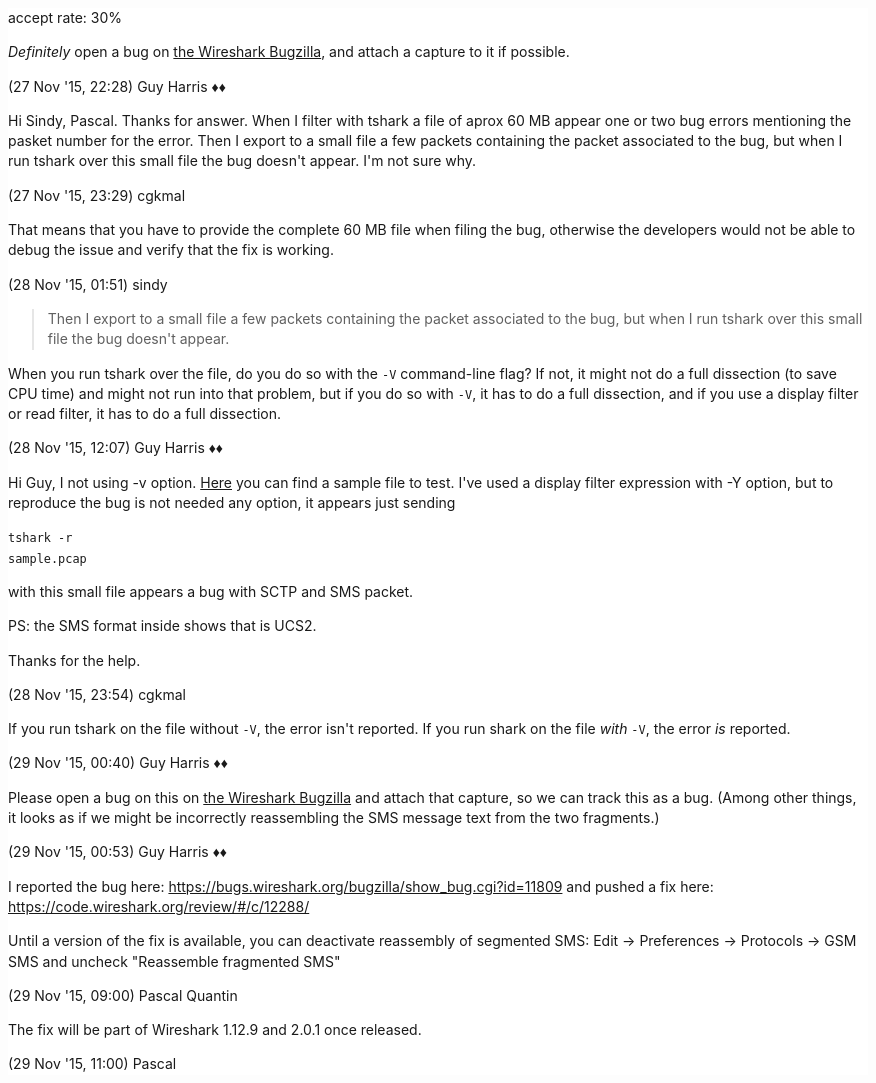 <span class="accept_rate" title="Rate of the user&#39;s accepted answers">accept rate:</span> <span title="Pascal Quantin has 92 accepted answers">30%</span></p></div></div><div id="comments-container-48033" class="comments-container"><span id="48039"></span><div id="comment-48039" class="comment"><div id="post-48039-score" class="comment-score"></div><div class="comment-text"><p><em>Definitely</em> open a bug on <a href="https://bugs.wireshark.org">the Wireshark Bugzilla</a>, and attach a capture to it if possible.</p></div><div id="comment-48039-info" class="comment-info"><span class="comment-age">(27 Nov '15, 22:28)</span> <span class="comment-user userinfo">Guy Harris ♦♦</span></div></div><span id="48040"></span><div id="comment-48040" class="comment"><div id="post-48040-score" class="comment-score"></div><div class="comment-text"><p>Hi Sindy, Pascal. Thanks for answer. When I filter with tshark a file of aprox 60 MB appear one or two bug errors mentioning the pasket number for the error. Then I export to a small file a few packets containing the packet associated to the bug, but when I run tshark over this small file the bug doesn't appear. I'm not sure why.</p></div><div id="comment-48040-info" class="comment-info"><span class="comment-age">(27 Nov '15, 23:29)</span> <span class="comment-user userinfo">cgkmal</span></div></div><span id="48041"></span><div id="comment-48041" class="comment"><div id="post-48041-score" class="comment-score"></div><div class="comment-text"><p>That means that you have to provide the complete 60 MB file when filing the bug, otherwise the developers would not be able to debug the issue and verify that the fix is working.</p></div><div id="comment-48041-info" class="comment-info"><span class="comment-age">(28 Nov '15, 01:51)</span> <span class="comment-user userinfo">sindy</span></div></div><span id="48048"></span><div id="comment-48048" class="comment"><div id="post-48048-score" class="comment-score"></div><div class="comment-text"><blockquote><p>Then I export to a small file a few packets containing the packet associated to the bug, but when I run tshark over this small file the bug doesn't appear.</p></blockquote><p>When you run tshark over the file, do you do so with the <code>-V</code> command-line flag? If not, it might not do a full dissection (to save CPU time) and might not run into that problem, but if you do so with <code>-V</code>, it has to do a full dissection, and if you use a display filter or read filter, it has to do a full dissection.</p></div><div id="comment-48048-info" class="comment-info"><span class="comment-age">(28 Nov '15, 12:07)</span> <span class="comment-user userinfo">Guy Harris ♦♦</span></div></div><span id="48051"></span><div id="comment-48051" class="comment"><div id="post-48051-score" class="comment-score"></div><div class="comment-text"><p>Hi Guy, I not using -v option. <a href="https://drive.google.com/file/d/0Bw1LxFXOgxPPOUs1aWlkUk9RS0U/view?usp=sharing" title="Here">Here</a> you can find a sample file to test. I've used a display filter expression with -Y option, but to reproduce the bug is not needed any option, it appears just sending</p><pre><code>tshark -r sample.pcap</code></pre><p>with this small file appears a bug with SCTP and SMS packet.</p><p>PS: the SMS format inside shows that is UCS2.</p><p>Thanks for the help.</p></div><div id="comment-48051-info" class="comment-info"><span class="comment-age">(28 Nov '15, 23:54)</span> <span class="comment-user userinfo">cgkmal</span></div></div><span id="48052"></span><div id="comment-48052" class="comment not_top_scorer"><div id="post-48052-score" class="comment-score"></div><div class="comment-text"><p>If you run tshark on the file without <code>-V</code>, the error isn't reported. If you run shark on the file <em>with</em> <code>-V</code>, the error <em>is</em> reported.</p></div><div id="comment-48052-info" class="comment-info"><span class="comment-age">(29 Nov '15, 00:40)</span> <span class="comment-user userinfo">Guy Harris ♦♦</span></div></div><span id="48053"></span><div id="comment-48053" class="comment not_top_scorer"><div id="post-48053-score" class="comment-score"></div><div class="comment-text"><p>Please open a bug on this on <a href="https://bugs.wireshark.org">the Wireshark Bugzilla</a> and attach that capture, so we can track this as a bug. (Among other things, it looks as if we might be incorrectly reassembling the SMS message text from the two fragments.)</p></div><div id="comment-48053-info" class="comment-info"><span class="comment-age">(29 Nov '15, 00:53)</span> <span class="comment-user userinfo">Guy Harris ♦♦</span></div></div><span id="48057"></span><div id="comment-48057" class="comment not_top_scorer"><div id="post-48057-score" class="comment-score"></div><div class="comment-text"><p>I reported the bug here: <a href="https://bugs.wireshark.org/bugzilla/show_bug.cgi?id=11809">https://bugs.wireshark.org/bugzilla/show_bug.cgi?id=11809</a> and pushed a fix here: <a href="https://code.wireshark.org/review/#/c/12288/">https://code.wireshark.org/review/#/c/12288/</a></p><p>Until a version of the fix is available, you can deactivate reassembly of segmented SMS: Edit -&gt; Preferences -&gt; Protocols -&gt; GSM SMS and uncheck "Reassemble fragmented SMS"</p></div><div id="comment-48057-info" class="comment-info"><span class="comment-age">(29 Nov '15, 09:00)</span> <span class="comment-user userinfo">Pascal Quantin</span></div></div><span id="48059"></span><div id="comment-48059" class="comment not_top_scorer"><div id="post-48059-score" class="comment-score"></div><div class="comment-text"><p>The fix will be part of Wireshark 1.12.9 and 2.0.1 once released.</p></div><div id="comment-48059-info" class="comment-info"><span class="comment-age">(29 Nov '15, 11:00)</span> <span class="comment-user userinfo">Pascal